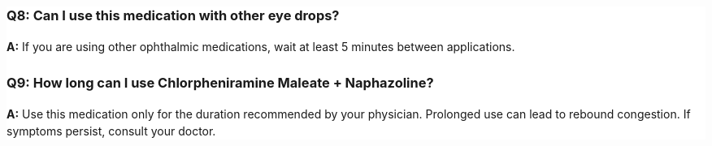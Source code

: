 ### **Q8: Can I use this medication with other eye drops?**

**A:** If you are using other ophthalmic medications, wait at least 5 minutes between applications.


### **Q9: How long can I use Chlorpheniramine Maleate + Naphazoline?**

**A:** Use this medication only for the duration recommended by your physician. Prolonged use can lead to rebound congestion. If symptoms persist, consult your doctor.

